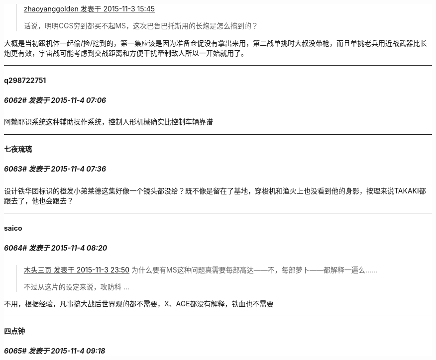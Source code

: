 

<blockquote><a href="httphttps://bbs.saraba1st.com/2b/forum.php?mod=redirect&amp;goto=findpost&amp;pid=30636583&amp;ptid=1148153" target="_blank">zhaoyanggolden 发表于 2015-11-3 15:45</a>

话说，明明CGS穷到都买不起MS，这次巴鲁巴托斯用的长炮是怎么搞到的？</blockquote>
大概是当初跟机体一起偷/捡/挖到的，第一集应该是因为准备仓促没有拿出来用，第二战单挑时大叔没带枪，而且单挑老兵用近战武器比长炮更有效，宇宙战可能考虑到交战距离和方便干扰牵制敌人所以一开始就用了。







*****

####  q298722751  
##### 6062#       发表于 2015-11-4 07:06




阿赖耶识系统这种辅助操作系统，控制人形机械确实比控制车辆靠谱







*****

####  七夜琉璃  
##### 6063#       发表于 2015-11-4 07:36




设计铁华团标识的橙发小弟莱德这集好像一个镜头都没给？既不像是留在了基地，穿梭机和渔火上也没看到他的身影，按理来说TAKAKI都跟去了，他也会跟去？







*****

####  saico  
##### 6064#       发表于 2015-11-4 08:20



<blockquote><a href="httphttps://bbs.saraba1st.com/2b/forum.php?mod=redirect&amp;amp;goto=findpost&amp;amp;pid=30640548&amp;amp;ptid=1148153" target="_blank">木头三页 发表于 2015-11-3 23:50</a>
为什么要有MS这种问题真需要每部高达——不，每部萝卜——都解释一遍么……

不过从这片的设定来说，攻防科 ...</blockquote>
不用，根据经验，凡事搞大战后世界观的都不需要，X、AGE都没有解释，铁血也不需要







*****

####  四点钟  
##### 6065#       发表于 2015-11-4 09:18

